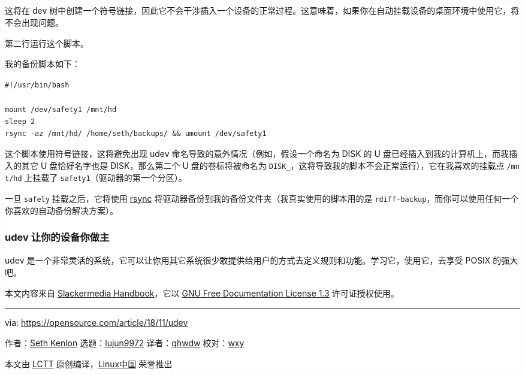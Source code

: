 这将在 dev 树中创建一个符号链接，因此它不会干涉插入一个设备的正常过程。这意味着，如果你在自动挂载设备的桌面环境中使用它，将不会出现问题。


第二行运行这个脚本。


我的备份脚本如下：



```
#!/usr/bin/bash

mount /dev/safety1 /mnt/hd
sleep 2
rsync -az /mnt/hd/ /home/seth/backups/ && umount /dev/safety1
```

这个脚本使用符号链接，这将避免出现 udev 命名导致的意外情况（例如，假设一个命名为 DISK 的 U 盘已经插入到我的计算机上，而我插入的其它 U 盘恰好名字也是 DISK，那么第二个 U 盘的卷标将被命名为 `DISK_`，这将导致我的脚本不会正常运行），它在我喜欢的挂载点 `/mnt/hd` 上挂载了 `safety1`（驱动器的第一个分区）。


一旦 `safely` 挂载之后，它将使用 [rsync](https://opensource.com/article/17/1/rsync-backup-linux) 将驱动器备份到我的备份文件夹（我真实使用的脚本用的是 `rdiff-backup`，而你可以使用任何一个你喜欢的自动备份解决方案）。


### udev 让你的设备你做主


udev 是一个非常灵活的系统，它可以让你用其它系统很少敢提供给用户的方式去定义规则和功能。学习它，使用它，去享受 POSIX 的强大吧。


本文内容来自 [Slackermedia Handbook](http://slackermedia.info/handbook/doku.php?id=backup)，它以 [GNU Free Documentation License 1.3](http://www.gnu.org/licenses/fdl-1.3.html) 许可证授权使用。




---


via: <https://opensource.com/article/18/11/udev>


作者：[Seth Kenlon](https://opensource.com/users/seth) 选题：[lujun9972](https://github.com/lujun9972) 译者：[qhwdw](https://github.com/qhwdw) 校对：[wxy](https://github.com/wxy)


本文由 [LCTT](https://github.com/LCTT/TranslateProject) 原创编译，[Linux中国](https://linux.cn/) 荣誉推出